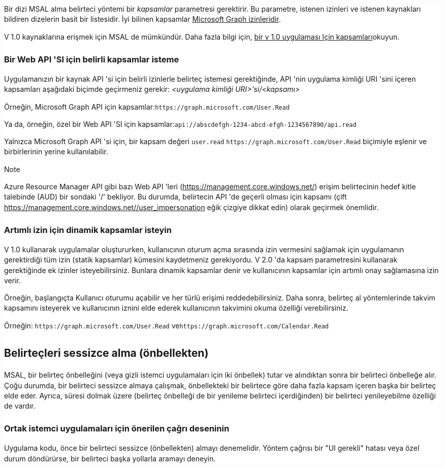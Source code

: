 Bir dizi MSAL alma belirteci yöntemi bir *kapsamlar* parametresi gerektirir. Bu parametre, istenen izinleri ve istenen kaynakları bildiren dizelerin basit bir listesidir. İyi bilinen kapsamlar [Microsoft Graph izinleridir](/graph/permissions-reference).

V 1.0 kaynaklarına erişmek için MSAL de mümkündür. Daha fazla bilgi için, [bir v 1.0 uygulaması Için kapsamları](msal-v1-app-scopes.md)okuyun.

### <a name="request-specific-scopes-for-a-web-api"></a>Bir Web API 'SI için belirli kapsamlar isteme
Uygulamanızın bir kaynak API 'si için belirli izinlerle belirteç istemesi gerektiğinde, API 'nin uygulama kimliği URI 'sini içeren kapsamları aşağıdaki biçimde geçirmeniz gerekir:  *&lt;uygulama kimliği URI&gt;'si/&lt;kapsamı&gt;*

Örneğin, Microsoft Graph API için kapsamlar:`https://graph.microsoft.com/User.Read`

Ya da, örneğin, özel bir Web API 'SI için kapsamlar:`api://abscdefgh-1234-abcd-efgh-1234567890/api.read`

Yalnızca Microsoft Graph API 'si için, bir kapsam değeri `user.read` `https://graph.microsoft.com/User.Read` biçimiyle eşlenir ve birbirlerinin yerine kullanılabilir.

> [!NOTE]
> Azure Resource Manager API gibi bazı Web API 'leri (https://management.core.windows.net/) erişim belirtecinin hedef kitle talebinde (AUD) bir sondaki '/' bekliyor. Bu durumda, belirtecin API 'de geçerli olması için kapsamı (çift https://management.core.windows.net//user_impersonation eğik çizgiye dikkat edin) olarak geçirmek önemlidir.

### <a name="request-dynamic-scopes-for-incremental-consent"></a>Artımlı izin için dinamik kapsamlar isteyin
V 1.0 kullanarak uygulamalar oluştururken, kullanıcının oturum açma sırasında izin vermesini sağlamak için uygulamanın gerektirdiği tüm izin (statik kapsamlar) kümesini kaydetmeniz gerekiyordu. V 2.0 'da kapsam parametresini kullanarak gerektiğinde ek izinler isteyebilirsiniz. Bunlara dinamik kapsamlar denir ve kullanıcının kapsamlar için artımlı onay sağlamasına izin verir.

Örneğin, başlangıçta Kullanıcı oturumu açabilir ve her türlü erişimi reddedebilirsiniz. Daha sonra, belirteç al yöntemlerinde takvim kapsamını isteyerek ve kullanıcının iznini elde ederek kullanıcının takvimini okuma özelliği verebilirsiniz.

Örneğin: `https://graph.microsoft.com/User.Read` ve`https://graph.microsoft.com/Calendar.Read`

## <a name="acquiring-tokens-silently-from-the-cache"></a>Belirteçleri sessizce alma (önbellekten)
MSAL, bir belirteç önbelleğini (veya gizli istemci uygulamaları için iki önbellek) tutar ve alındıktan sonra bir belirteci önbelleğe alır.  Çoğu durumda, bir belirteci sessizce almaya çalışmak, önbellekteki bir belirtece göre daha fazla kapsam içeren başka bir belirteç elde eder. Ayrıca, süresi dolmak üzere (belirteç önbelleği de bir yenileme belirteci içerdiğinden) bir belirteci yenileyebilme özelliği de vardır.

### <a name="recommended-call-pattern-for-public-client-applications"></a>Ortak istemci uygulamaları için önerilen çağrı deseninin
Uygulama kodu, önce bir belirteci sessizce (önbellekten) almayı denemelidir.  Yöntem çağrısı bir "UI gerekli" hatası veya özel durum döndürürse, bir belirteci başka yollarla aramayı deneyin. 
